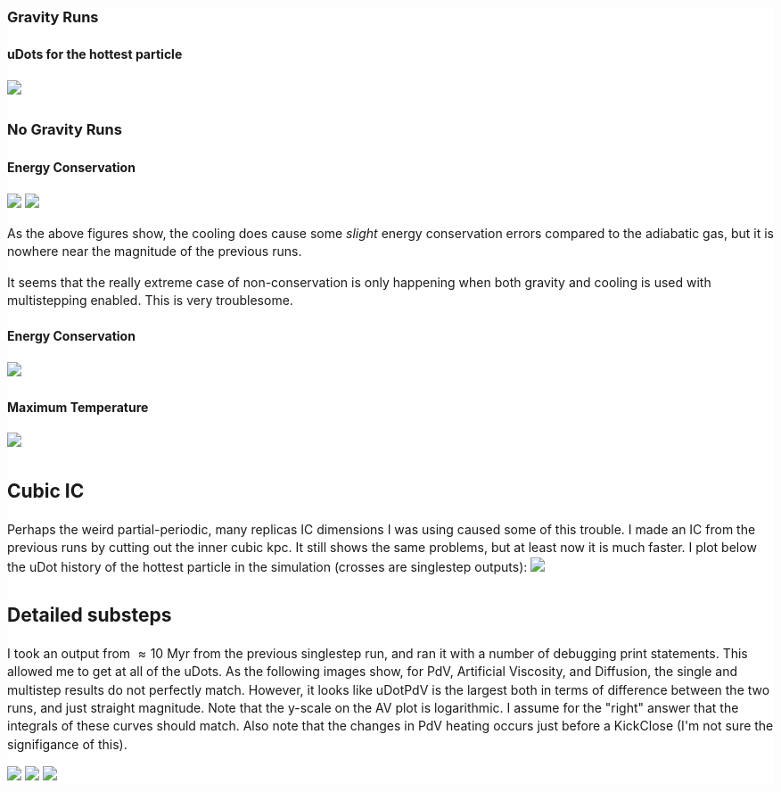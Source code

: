 ### Gravity Runs
#### uDots for the hottest particle
[<img src="../Research/timesteps/hotparticle_energy_evolution.png" width=800>](../Research/timesteps/hotparticle_energy_evolution.png)

### No Gravity Runs
#### Energy Conservation
[<img src="../Research/timesteps/adiabatic_energy.png" width=800>](../Research/timesteps/adiabatic_energy.png)
[<img src="../Research/timesteps/cooling_energy.png" width=800>](../Research/timesteps/cooling_energy.png)

As the above figures show, the cooling does cause some *slight* energy conservation errors
compared to the adiabatic gas, but it is nowhere near the magnitude of the previous runs.

It seems that the really extreme case of non-conservation is only happening when both gravity and cooling
is used with multistepping enabled.  This is very troublesome.

#### Energy Conservation
[<img src="../Research/timesteps/4panel_energy.png" width=800>](../Research/timesteps/4panel_energy.png)

#### Maximum Temperature 
[<img src="../Research/timesteps/4panel_maxtemp.png" width=800>](../Research/timesteps/4panel_maxtemp.png)

Cubic IC
-------------------------------------------------------------------------------
Perhaps the weird partial-periodic, many replicas IC dimensions I was using caused some of this trouble.  I made an IC
from the previous runs by cutting out the inner cubic kpc.  It still shows the same problems, but at least now it is much faster.
I plot below the uDot history of the hottest particle in the simulation (crosses are singlestep outputs):
[<img src="../Research/timesteps/hotparticle_udot_breakdown.png" width=800>](../Research/timesteps/hotparticle_udot_breakdown.png)


<a name="substeps">Detailed substeps</a>
-------------------------------------------------------------------------------
I took an output from $\approx 10$ Myr from the previous singlestep run, and ran it with a number of debugging print statements.
This allowed me to get at all of the uDots.  As the following images show, for PdV, Artificial Viscosity, and Diffusion, the 
single and multistep results do not perfectly match.  However, it looks like uDotPdV is the largest both in terms of difference
between the two runs, and just straight magnitude.  Note that the y-scale on the AV plot is logarithmic. I assume for the "right"
answer that the integrals of these curves should match. Also note that the changes in PdV heating occurs just before a 
KickClose (I'm not sure the signifigance of this).

[<img src="../Research/timesteps/hotparticle_substep_uDotPdV.png" width=800>](../Research/timesteps/hotparticle_substep_uDotPdV.png)
[<img src="../Research/timesteps/hotparticle_substep_uDotAV.png" width=800>](../Research/timesteps/hotparticle_substep_uDotAV.png)
[<img src="../Research/timesteps/hotparticle_substep_uDotDiff.png" width=800>](../Research/timesteps/hotparticle_substep_uDotDiff.png)
